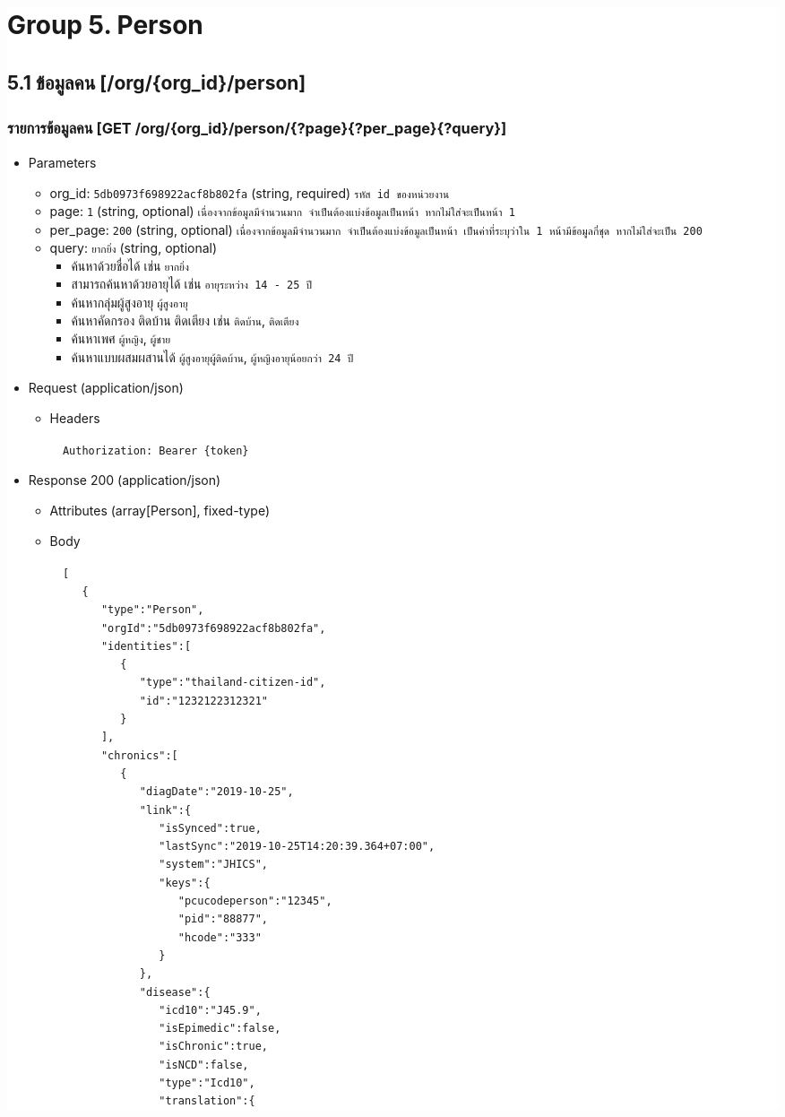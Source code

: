 # Group 5. Person

## 5.1 ข้อมูลคน [/org/{org_id}/person]

### รายการข้อมูลคน [GET /org/{org_id}/person/{?page}{?per_page}{?query}]

+ Parameters
    + org_id: `5db0973f698922acf8b802fa` (string, required)
      ``รหัส id ของหน่วยงาน``
    + page: `1` (string, optional)
      ``เนื่องจากข้อมูลมีจำนวนมาก จำเป็นต้องแบ่งข้อมูลเป็นหน้า หากไม่ใส่จะเป็นหน้า 1``
    + per_page: `200` (string, optional)
      ``เนื่องจากข้อมูลมีจำนวนมาก จำเป็นต้องแบ่งข้อมูลเป็นหน้า เป็นค่าที่ระบุว่าใน 1 หน้ามีข้อมูลกี่ชุด หากไม่ใส่จะเป็น 200``
    + query: `ยากยิ่ง` (string, optional)
      + ค้นหาด้วยชื่อได้ เช่น `ยากยิ่ง`
      + สามารถค้นหาด้วยอายุได้ เช่น `อายุระหว่าง 14 - 25 ปี`
      + ค้นหากลุ่มผู้สูงอายุ `ผู้สูงอายุ`
      + ค้นหาคัดกรอง ติดบ้าน ติดเตียง เช่น `ติดบ้าน`, `ติดเตียง`
      + ค้นหาเพศ `ผู้หญิง`, `ผู้ชาย`
      + ค้นหาแบบผสมผสานได้ `ผู้สูงอายุผู้ติดบ้าน`, `ผู้หญิงอายุน้อยกว่า 24 ปี`

+ Request (application/json)

    + Headers

            Authorization: Bearer {token}

+ Response 200 (application/json)

    + Attributes (array[Person], fixed-type)

    + Body

            [
               {
                  "type":"Person",
                  "orgId":"5db0973f698922acf8b802fa",
                  "identities":[
                     {
                        "type":"thailand-citizen-id",
                        "id":"1232122312321"
                     }
                  ],
                  "chronics":[
                     {
                        "diagDate":"2019-10-25",
                        "link":{
                           "isSynced":true,
                           "lastSync":"2019-10-25T14:20:39.364+07:00",
                           "system":"JHICS",
                           "keys":{
                              "pcucodeperson":"12345",
                              "pid":"88877",
                              "hcode":"333"
                           }
                        },
                        "disease":{
                           "icd10":"J45.9",
                           "isEpimedic":false,
                           "isChronic":true,
                           "isNCD":false,
                           "type":"Icd10",
                           "translation":{